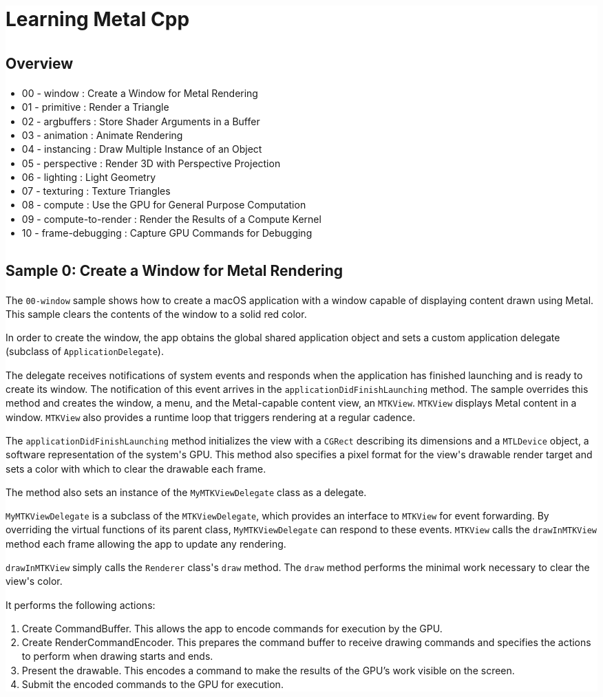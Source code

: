 # Learning Metal Cpp

## Overview

* 00 - window : Create a Window for Metal Rendering
* 01 - primitive : Render a Triangle
* 02 - argbuffers : Store Shader Arguments in a Buffer
* 03 - animation : Animate Rendering
* 04 - instancing : Draw Multiple Instance of an Object
* 05 - perspective : Render 3D with Perspective Projection
* 06 - lighting : Light Geometry
* 07 - texturing : Texture Triangles
* 08 - compute : Use the GPU for General Purpose Computation
* 09 - compute-to-render : Render the Results of a Compute Kernel
* 10 - frame-debugging : Capture GPU Commands for Debugging

## Sample 0: Create a Window for Metal Rendering

The `00-window` sample shows how to create a macOS application with a window capable of displaying content drawn using Metal. This sample clears the contents of the window to a solid red color.

In order to create the window, the app obtains the global shared application object and sets a custom application delegate (subclass of `ApplicationDelegate`). 

The delegate receives notifications of system events and responds when the application has finished launching and is ready to create its window. The notification of this event arrives in the `applicationDidFinishLaunching` method. The sample overrides this method and creates the window, a menu, and the Metal-capable content view, an `MTKView`. `MTKView` displays Metal content in a window. `MTKView` also provides a runtime loop that triggers rendering at a regular cadence. 

The `applicationDidFinishLaunching` method initializes the view with a `CGRect` describing its dimensions and a `MTLDevice` object, a software representation of the system's GPU. This method also specifies a pixel format for the view's drawable render target and sets a color with which to clear the drawable each frame.

The method also sets an instance of the `MyMTKViewDelegate` class as a delegate.

`MyMTKViewDelegate` is a subclass of the `MTKViewDelegate`, which provides an interface to `MTKView` for event forwarding. By overriding the virtual functions of its parent class, `MyMTKViewDelegate` can respond to these events. `MTKView` calls the `drawInMTKView` method each frame allowing the app to update any rendering.

`drawInMTKView` simply calls the `Renderer` class's `draw` method.  The `draw` method performs the minimal work necessary to clear the view's color.

It performs the following actions:

1. Create CommandBuffer.  This allows the app to encode commands for execution by the GPU.
2. Create RenderCommandEncoder.  This prepares the command buffer to receive drawing commands and specifies the actions to perform when drawing starts and ends.
3. Present the drawable. This encodes a command to make the results of the GPU’s work visible on the screen.
4. Submit the encoded commands to the GPU for execution.
